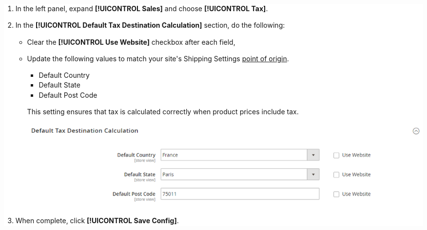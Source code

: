 1. In the left panel, expand **[!UICONTROL Sales]** and choose **[!UICONTROL Tax]**.

1. In the **[!UICONTROL Default Tax Destination Calculation]** section, do the following:

   - Clear the **[!UICONTROL Use Website]** checkbox after each field,

   - Update the following values to match your site's Shipping Settings [point of origin](shipping-settings.md#point-of-origin).

      - Default Country
      - Default State
      - Default Post Code

      This setting ensures that tax is calculated correctly when product prices include tax.

      ![Default Tax Destination Calculation](./assets/destination-calc-french.png)<!-- zoom -->

1. When complete, click **[!UICONTROL Save Config]**.

[1]: https://www.revenuquebec.ca/en/businesses/
[2]: https://www.saskatchewan.ca/finance
[3]: https://www.gov.mb.ca/finance/taxation/bulletins/004.pdf

